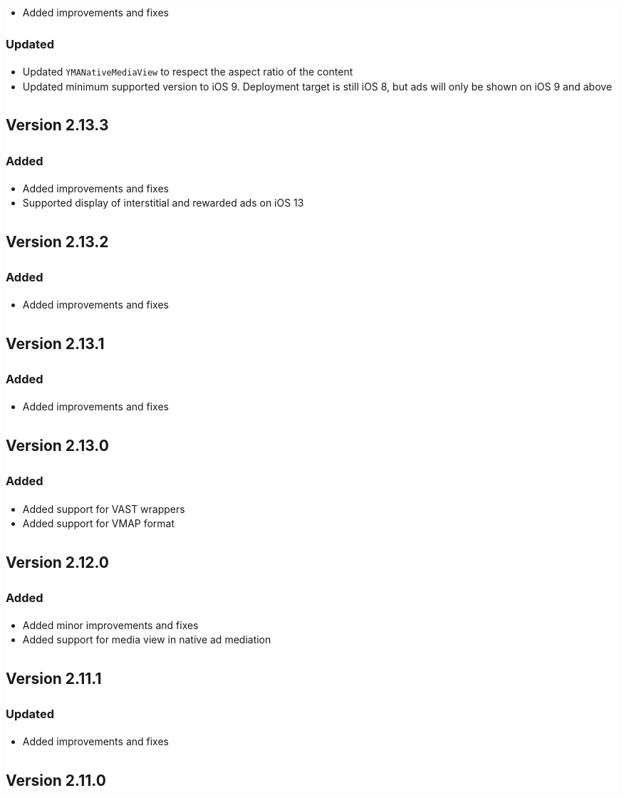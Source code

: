 - Added improvements and fixes

### Updated

- Updated `YMANativeMediaView` to respect the aspect ratio of the content
- Updated minimum supported version to iOS 9. Deployment target is still iOS 8, but ads will only be shown on iOS 9 and above

## Version 2.13.3

### Added

- Added improvements and fixes
- Supported display of interstitial and rewarded ads on iOS 13

## Version 2.13.2

### Added

- Added improvements and fixes

## Version 2.13.1

### Added

- Added improvements and fixes

## Version 2.13.0

### Added

- Added support for VAST wrappers
- Added support for VMAP format

## Version 2.12.0

### Added

- Added minor improvements and fixes
- Added support for media view in native ad mediation

## Version 2.11.1

### Updated

- Added improvements and fixes

## Version 2.11.0
